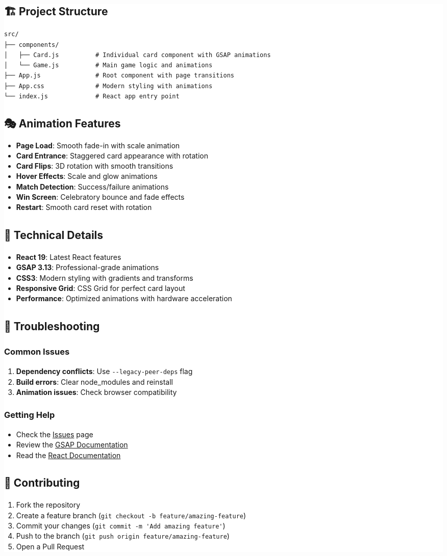 ## 🏗️ Project Structure

```
src/
├── components/
│   ├── Card.js          # Individual card component with GSAP animations
│   └── Game.js          # Main game logic and animations
├── App.js               # Root component with page transitions
├── App.css              # Modern styling with animations
└── index.js             # React app entry point
```

## 🎭 Animation Features

- **Page Load**: Smooth fade-in with scale animation
- **Card Entrance**: Staggered card appearance with rotation
- **Card Flips**: 3D rotation with smooth transitions
- **Hover Effects**: Scale and glow animations
- **Match Detection**: Success/failure animations
- **Win Screen**: Celebratory bounce and fade effects
- **Restart**: Smooth card reset with rotation

## 🔧 Technical Details

- **React 19**: Latest React features
- **GSAP 3.13**: Professional-grade animations
- **CSS3**: Modern styling with gradients and transforms
- **Responsive Grid**: CSS Grid for perfect card layout
- **Performance**: Optimized animations with hardware acceleration

## 🐛 Troubleshooting

### Common Issues

1. **Dependency conflicts**: Use `--legacy-peer-deps` flag
2. **Build errors**: Clear node_modules and reinstall
3. **Animation issues**: Check browser compatibility

### Getting Help

- Check the [Issues](https://github.com/vishnuskandha/clicker-game-react/issues) page
- Review the [GSAP Documentation](https://greensock.com/docs/)
- Read the [React Documentation](https://reactjs.org/docs/)

## 🤝 Contributing

1. Fork the repository
2. Create a feature branch (`git checkout -b feature/amazing-feature`)
3. Commit your changes (`git commit -m 'Add amazing feature'`)
4. Push to the branch (`git push origin feature/amazing-feature`)
5. Open a Pull Request

